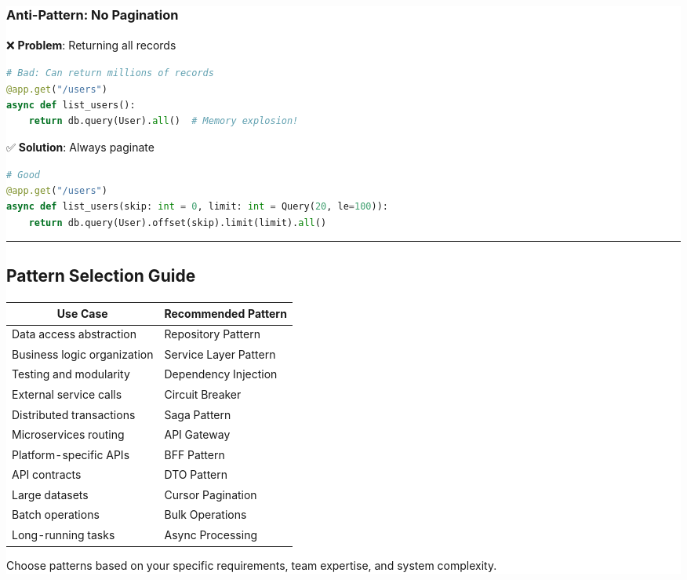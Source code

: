 ### Anti-Pattern: No Pagination

❌ **Problem**: Returning all records

```python
# Bad: Can return millions of records
@app.get("/users")
async def list_users():
    return db.query(User).all()  # Memory explosion!
```

✅ **Solution**: Always paginate

```python
# Good
@app.get("/users")
async def list_users(skip: int = 0, limit: int = Query(20, le=100)):
    return db.query(User).offset(skip).limit(limit).all()
```

---

## Pattern Selection Guide

| Use Case | Recommended Pattern |
|----------|-------------------|
| Data access abstraction | Repository Pattern |
| Business logic organization | Service Layer Pattern |
| Testing and modularity | Dependency Injection |
| External service calls | Circuit Breaker |
| Distributed transactions | Saga Pattern |
| Microservices routing | API Gateway |
| Platform-specific APIs | BFF Pattern |
| API contracts | DTO Pattern |
| Large datasets | Cursor Pagination |
| Batch operations | Bulk Operations |
| Long-running tasks | Async Processing |

Choose patterns based on your specific requirements, team expertise, and system complexity.
